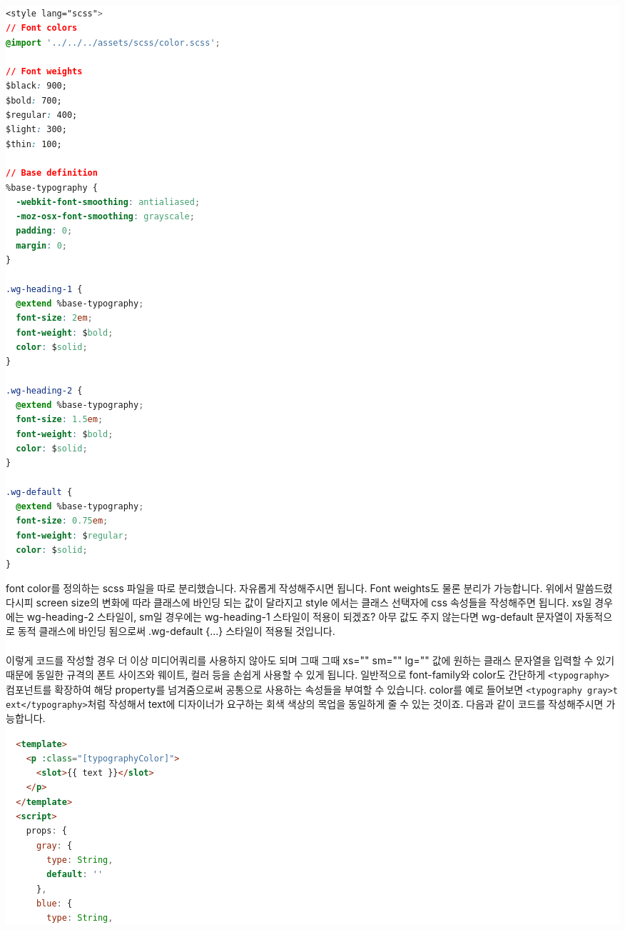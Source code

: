 ```css
<style lang="scss">
// Font colors
@import '../../../assets/scss/color.scss';

// Font weights
$black: 900;
$bold: 700;
$regular: 400;
$light: 300;
$thin: 100;

// Base definition
%base-typography {
  -webkit-font-smoothing: antialiased;
  -moz-osx-font-smoothing: grayscale;
  padding: 0;
  margin: 0;
}

.wg-heading-1 {
  @extend %base-typography;
  font-size: 2em;
  font-weight: $bold;
  color: $solid;
}

.wg-heading-2 {
  @extend %base-typography;
  font-size: 1.5em;
  font-weight: $bold;
  color: $solid;
}

.wg-default {
  @extend %base-typography;
  font-size: 0.75em;
  font-weight: $regular;
  color: $solid;
}
```

font color를 정의하는 scss 파일을 따로 분리했습니다. 자유롭게 작성해주시면 됩니다. Font weights도 물론 분리가 가능합니다.
위에서 말씀드렸다시피 screen size의 변화에 따라 클래스에 바인딩 되는 값이 달라지고 style 에서는 클래스 선택자에 css 속성들을 작성해주면 됩니다. xs일 경우에는 wg-heading-2 스타일이, sm일 경우에는 wg-heading-1 스타일이 적용이 되겠죠? 아무 값도 주지 않는다면 wg-default 문자열이 자동적으로 동적 클래스에 바인딩 됨으로써 .wg-default {...} 스타일이 적용될 것입니다. <br><br>
이렇게 코드를 작성할 경우 더 이상 미디어쿼리를 사용하지 않아도 되며 그때 그때 xs="" sm="" lg="" 값에 원하는 클래스 문자열을 입력할 수 있기 때문에 동일한 규격의 폰트 사이즈와 웨이트, 컬러 등을 손쉽게 사용할 수 있게 됩니다. 일반적으로 font-family와 color도 간단하게 ```<typography>``` 컴포넌트를 확장하여 해당 property를 넘겨줌으로써 공통으로 사용하는 속성들을 부여할 수 있습니다. color를 예로 들어보면 ```<typography gray>text</typography>```처럼 작성해서 text에 디자이너가 요구하는 회색 색상의 목업을 동일하게 줄 수 있는 것이죠. 다음과 같이 코드를 작성해주시면 가능합니다.

```html
  <template>
    <p :class="[typographyColor]">
      <slot>{{ text }}</slot>
    </p>
  </template>
  <script>
    props: {
      gray: {
        type: String,
        default: ''
      },
      blue: {
        type: String,
```